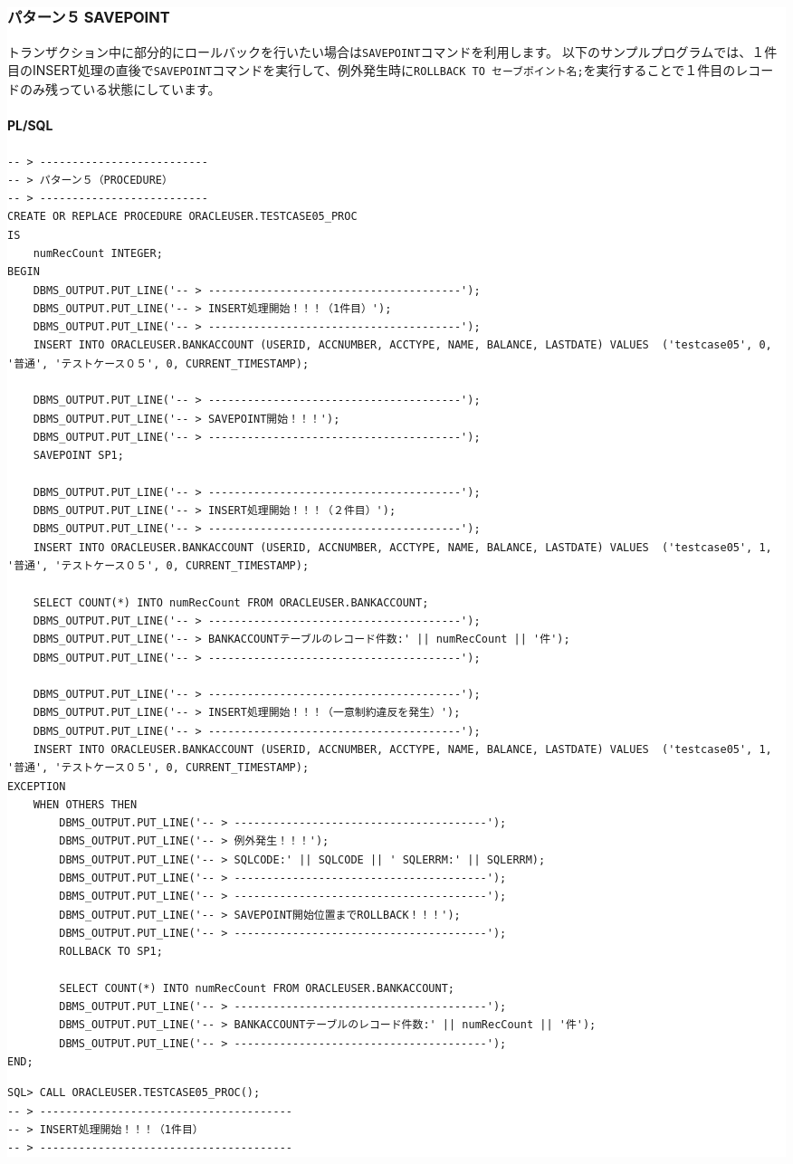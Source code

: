 
### パターン５ SAVEPOINT
トランザクション中に部分的にロールバックを行いたい場合は`SAVEPOINT`コマンドを利用します。
以下のサンプルプログラムでは、１件目のINSERT処理の直後で`SAVEPOINT`コマンドを実行して、例外発生時に`ROLLBACK TO セーブポイント名;`を実行することで１件目のレコードのみ残っている状態にしています。

#### PL/SQL
```sql:パターン５
-- > --------------------------
-- > パターン５（PROCEDURE）
-- > --------------------------
CREATE OR REPLACE PROCEDURE ORACLEUSER.TESTCASE05_PROC
IS
    numRecCount INTEGER;
BEGIN
    DBMS_OUTPUT.PUT_LINE('-- > ---------------------------------------');
    DBMS_OUTPUT.PUT_LINE('-- > INSERT処理開始！！！（1件目）');
    DBMS_OUTPUT.PUT_LINE('-- > ---------------------------------------');
    INSERT INTO ORACLEUSER.BANKACCOUNT (USERID, ACCNUMBER, ACCTYPE, NAME, BALANCE, LASTDATE) VALUES  ('testcase05', 0, '普通', 'テストケース０５', 0, CURRENT_TIMESTAMP);

    DBMS_OUTPUT.PUT_LINE('-- > ---------------------------------------');
    DBMS_OUTPUT.PUT_LINE('-- > SAVEPOINT開始！！！');
    DBMS_OUTPUT.PUT_LINE('-- > ---------------------------------------');
    SAVEPOINT SP1;
    
    DBMS_OUTPUT.PUT_LINE('-- > ---------------------------------------');
    DBMS_OUTPUT.PUT_LINE('-- > INSERT処理開始！！！（２件目）');
    DBMS_OUTPUT.PUT_LINE('-- > ---------------------------------------');
    INSERT INTO ORACLEUSER.BANKACCOUNT (USERID, ACCNUMBER, ACCTYPE, NAME, BALANCE, LASTDATE) VALUES  ('testcase05', 1, '普通', 'テストケース０５', 0, CURRENT_TIMESTAMP);
    
    SELECT COUNT(*) INTO numRecCount FROM ORACLEUSER.BANKACCOUNT;
    DBMS_OUTPUT.PUT_LINE('-- > ---------------------------------------');
    DBMS_OUTPUT.PUT_LINE('-- > BANKACCOUNTテーブルのレコード件数:' || numRecCount || '件');
    DBMS_OUTPUT.PUT_LINE('-- > ---------------------------------------');
    
    DBMS_OUTPUT.PUT_LINE('-- > ---------------------------------------');
    DBMS_OUTPUT.PUT_LINE('-- > INSERT処理開始！！！（一意制約違反を発生）');
    DBMS_OUTPUT.PUT_LINE('-- > ---------------------------------------');
    INSERT INTO ORACLEUSER.BANKACCOUNT (USERID, ACCNUMBER, ACCTYPE, NAME, BALANCE, LASTDATE) VALUES  ('testcase05', 1, '普通', 'テストケース０５', 0, CURRENT_TIMESTAMP);
EXCEPTION
    WHEN OTHERS THEN
        DBMS_OUTPUT.PUT_LINE('-- > ---------------------------------------');
        DBMS_OUTPUT.PUT_LINE('-- > 例外発生！！！');
        DBMS_OUTPUT.PUT_LINE('-- > SQLCODE:' || SQLCODE || ' SQLERRM:' || SQLERRM);
        DBMS_OUTPUT.PUT_LINE('-- > ---------------------------------------');
        DBMS_OUTPUT.PUT_LINE('-- > ---------------------------------------');
        DBMS_OUTPUT.PUT_LINE('-- > SAVEPOINT開始位置までROLLBACK！！！');
        DBMS_OUTPUT.PUT_LINE('-- > ---------------------------------------');
        ROLLBACK TO SP1;
        
        SELECT COUNT(*) INTO numRecCount FROM ORACLEUSER.BANKACCOUNT;
        DBMS_OUTPUT.PUT_LINE('-- > ---------------------------------------');
        DBMS_OUTPUT.PUT_LINE('-- > BANKACCOUNTテーブルのレコード件数:' || numRecCount || '件');
        DBMS_OUTPUT.PUT_LINE('-- > ---------------------------------------');
END;    
```
```:パターン５実行結果
SQL> CALL ORACLEUSER.TESTCASE05_PROC();
-- > ---------------------------------------
-- > INSERT処理開始！！！（1件目）
-- > ---------------------------------------
```